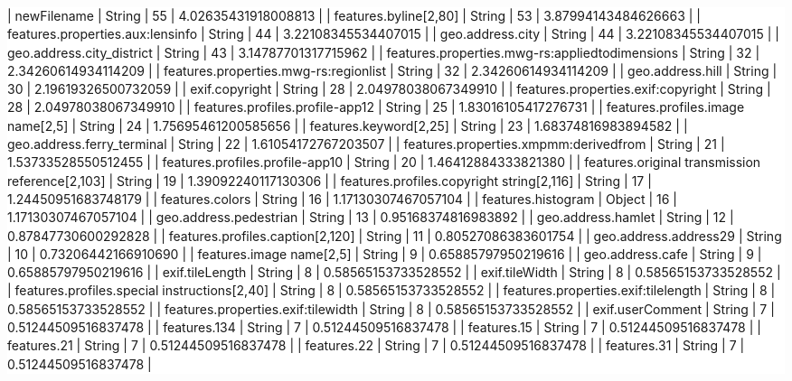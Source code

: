 | newFilename                                              | String                     |          55 |   4.02635431918008813 |
| features.byline[2,80]                                    | String                     |          53 |   3.87994143484626663 |
| features.properties.aux:lensinfo                         | String                     |          44 |   3.22108345534407015 |
| geo.address.city                                         | String                     |          44 |   3.22108345534407015 |
| geo.address.city_district                                | String                     |          43 |   3.14787701317715962 |
| features.properties.mwg-rs:appliedtodimensions           | String                     |          32 |   2.34260614934114209 |
| features.properties.mwg-rs:regionlist                    | String                     |          32 |   2.34260614934114209 |
| geo.address.hill                                         | String                     |          30 |   2.19619326500732059 |
| exif.copyright                                           | String                     |          28 |   2.04978038067349910 |
| features.properties.exif:copyright                       | String                     |          28 |   2.04978038067349910 |
| features.profiles.profile-app12                          | String                     |          25 |   1.83016105417276731 |
| features.profiles.image name[2,5]                        | String                     |          24 |   1.75695461200585656 |
| features.keyword[2,25]                                   | String                     |          23 |   1.68374816983894582 |
| geo.address.ferry_terminal                               | String                     |          22 |   1.61054172767203507 |
| features.properties.xmpmm:derivedfrom                    | String                     |          21 |   1.53733528550512455 |
| features.profiles.profile-app10                          | String                     |          20 |   1.46412884333821380 |
| features.original transmission reference[2,103]          | String                     |          19 |   1.39092240117130306 |
| features.profiles.copyright string[2,116]                | String                     |          17 |   1.24450951683748179 |
| features.colors                                          | String                     |          16 |   1.17130307467057104 |
| features.histogram                                       | Object                     |          16 |   1.17130307467057104 |
| geo.address.pedestrian                                   | String                     |          13 |   0.95168374816983892 |
| geo.address.hamlet                                       | String                     |          12 |   0.87847730600292828 |
| features.profiles.caption[2,120]                         | String                     |          11 |   0.80527086383601754 |
| geo.address.address29                                    | String                     |          10 |   0.73206442166910690 |
| features.image name[2,5]                                 | String                     |           9 |   0.65885797950219616 |
| geo.address.cafe                                         | String                     |           9 |   0.65885797950219616 |
| exif.tileLength                                          | String                     |           8 |   0.58565153733528552 |
| exif.tileWidth                                           | String                     |           8 |   0.58565153733528552 |
| features.profiles.special instructions[2,40]             | String                     |           8 |   0.58565153733528552 |
| features.properties.exif:tilelength                      | String                     |           8 |   0.58565153733528552 |
| features.properties.exif:tilewidth                       | String                     |           8 |   0.58565153733528552 |
| exif.userComment                                         | String                     |           7 |   0.51244509516837478 |
| features.134                                             | String                     |           7 |   0.51244509516837478 |
| features.15                                              | String                     |           7 |   0.51244509516837478 |
| features.21                                              | String                     |           7 |   0.51244509516837478 |
| features.22                                              | String                     |           7 |   0.51244509516837478 |
| features.31                                              | String                     |           7 |   0.51244509516837478 |